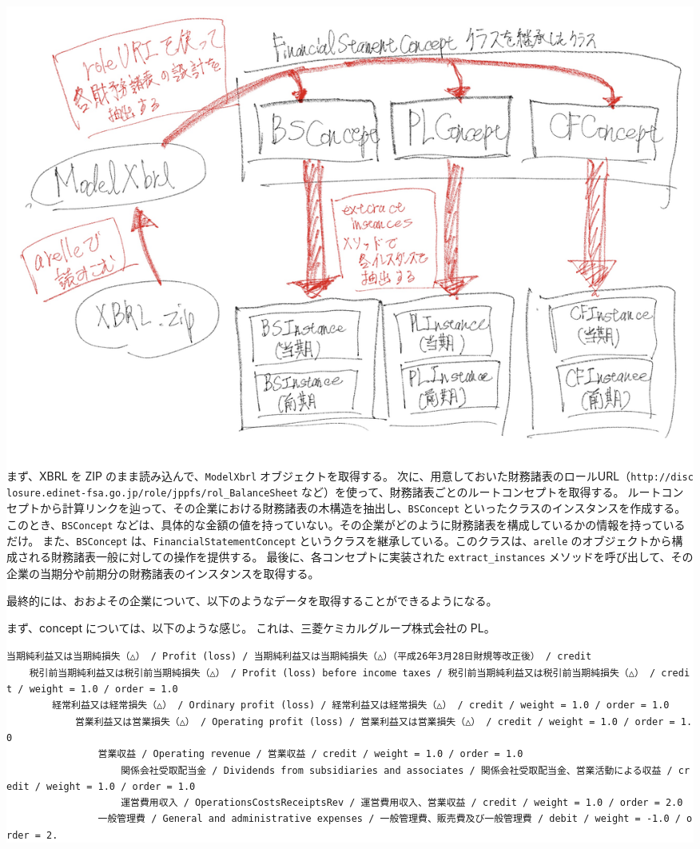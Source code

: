 ![処理のおおまかな流れ](../img/20250226-xbrl-extraction/image-5.png)

まず、XBRL を ZIP のまま読み込んで、`ModelXbrl` オブジェクトを取得する。
次に、用意しておいた財務諸表のロールURL（`http://disclosure.edinet-fsa.go.jp/role/jppfs/rol_BalanceSheet` など）を使って、財務諸表ごとのルートコンセプトを取得する。
ルートコンセプトから計算リンクを辿って、その企業における財務諸表の木構造を抽出し、`BSConcept` といったクラスのインスタンスを作成する。
このとき、`BSConcept` などは、具体的な金額の値を持っていない。その企業がどのように財務諸表を構成しているかの情報を持っているだけ。
また、`BSConcept` は、`FinancialStatementConcept` というクラスを継承している。このクラスは、`arelle` のオブジェクトから構成される財務諸表一般に対しての操作を提供する。
最後に、各コンセプトに実装された `extract_instances` メソッドを呼び出して、その企業の当期分や前期分の財務諸表のインスタンスを取得する。

最終的には、おおよその企業について、以下のようなデータを取得することができるようになる。

まず、concept については、以下のような感じ。
これは、三菱ケミカルグループ株式会社の PL。

```
当期純利益又は当期純損失（△） / Profit (loss) / 当期純利益又は当期純損失（△）（平成26年3月28日財規等改正後） / credit
    税引前当期純利益又は税引前当期純損失（△） / Profit (loss) before income taxes / 税引前当期純利益又は税引前当期純損失（△） / credit / weight = 1.0 / order = 1.0
        経常利益又は経常損失（△） / Ordinary profit (loss) / 経常利益又は経常損失（△） / credit / weight = 1.0 / order = 1.0
            営業利益又は営業損失（△） / Operating profit (loss) / 営業利益又は営業損失（△） / credit / weight = 1.0 / order = 1.0
                営業収益 / Operating revenue / 営業収益 / credit / weight = 1.0 / order = 1.0
                    関係会社受取配当金 / Dividends from subsidiaries and associates / 関係会社受取配当金、営業活動による収益 / credit / weight = 1.0 / order = 1.0
                    運営費用収入 / OperationsCostsReceiptsRev / 運営費用収入、営業収益 / credit / weight = 1.0 / order = 2.0
                一般管理費 / General and administrative expenses / 一般管理費、販売費及び一般管理費 / debit / weight = -1.0 / order = 2.
```

